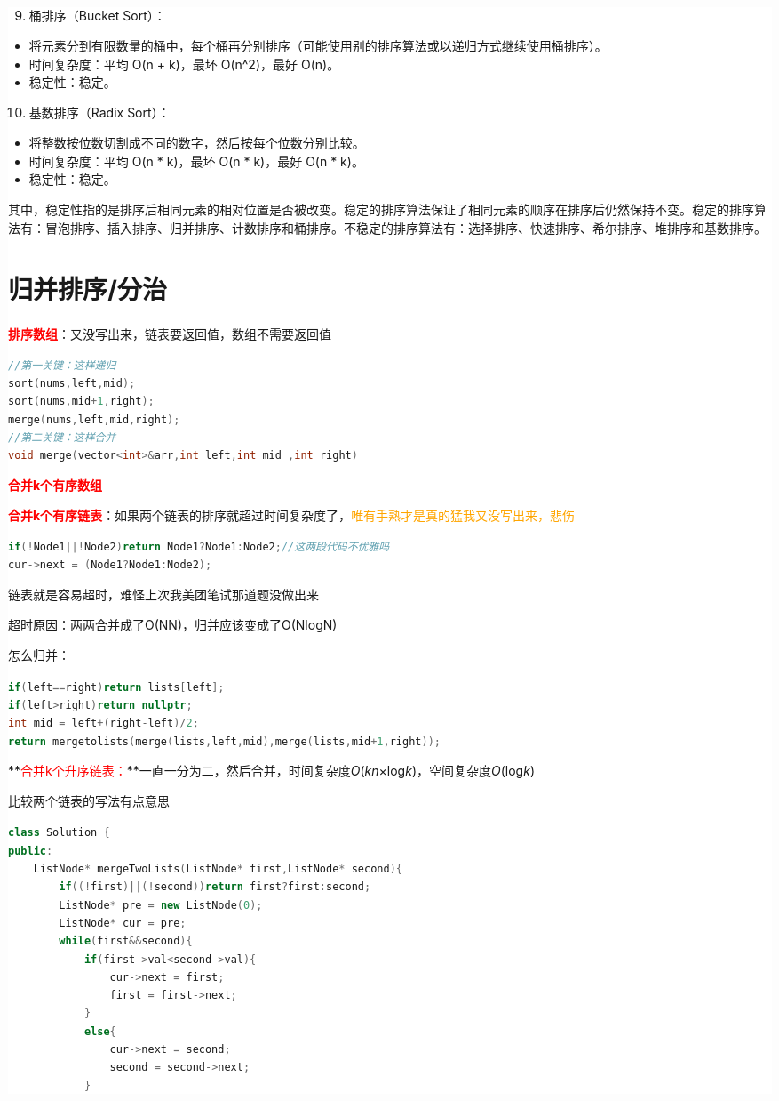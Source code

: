 9. 桶排序（Bucket Sort）：

- 将元素分到有限数量的桶中，每个桶再分别排序（可能使用别的排序算法或以递归方式继续使用桶排序）。
- 时间复杂度：平均 O(n + k)，最坏 O(n^2)，最好 O(n)。
- 稳定性：稳定。

10. 基数排序（Radix Sort）：

- 将整数按位数切割成不同的数字，然后按每个位数分别比较。
- 时间复杂度：平均 O(n * k)，最坏 O(n * k)，最好 O(n * k)。
- 稳定性：稳定。

其中，稳定性指的是排序后相同元素的相对位置是否被改变。稳定的排序算法保证了相同元素的顺序在排序后仍然保持不变。稳定的排序算法有：冒泡排序、插入排序、归并排序、计数排序和桶排序。不稳定的排序算法有：选择排序、快速排序、希尔排序、堆排序和基数排序。

# 归并排序/分治

**<font color='Red'>排序数组</font>**：又没写出来，链表要返回值，数组不需要返回值

```cpp
//第一关键：这样递归
sort(nums,left,mid);
sort(nums,mid+1,right);
merge(nums,left,mid,right);
//第二关键：这样合并
void merge(vector<int>&arr,int left,int mid ,int right)
```

**<font color='Red'>合并k个有序数组</font>**

**<font color='Red'>合并k个有序链表</font>**：如果两个链表的排序就超过时间复杂度了，<font color='orange'>唯有手熟才是真的猛我又没写出来，悲伤</font>

```cpp
if(!Node1||!Node2)return Node1?Node1:Node2;//这两段代码不优雅吗
cur->next = (Node1?Node1:Node2);
```

链表就是容易超时，难怪上次我美团笔试那道题没做出来

超时原因：两两合并成了O(NN)，归并应该变成了O(NlogN)

怎么归并：

```cpp
if(left==right)return lists[left];
if(left>right)return nullptr;
int mid = left+(right-left)/2;
return mergetolists(merge(lists,left,mid),merge(lists,mid+1,right));
```

**<font color='red'>合并k个升序链表：</font>**一直一分为二，然后合并，时间复杂度*O*(*kn*×log*k*)，空间复杂度*O*(log*k*)

比较两个链表的写法有点意思

```cpp
class Solution {
public:
    ListNode* mergeTwoLists(ListNode* first,ListNode* second){
        if((!first)||(!second))return first?first:second;
        ListNode* pre = new ListNode(0);
        ListNode* cur = pre;
        while(first&&second){
            if(first->val<second->val){
                cur->next = first;
                first = first->next;
            }
            else{
                cur->next = second;
                second = second->next;
            }
```